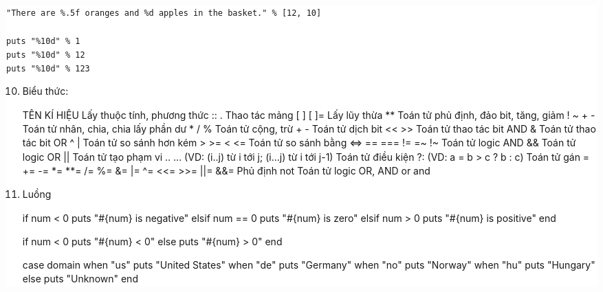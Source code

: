 	"There are %.5f oranges and %d apples in the basket." % [12, 10]
 
	puts "%10d" % 1
	puts "%10d" % 12
	puts "%10d" % 123

10. Biểu thức:

	
	TÊN					KÍ HIỆU
	Lấy thuộc tính, phương thức		:: .
	Thao tác mảng				[ ] [ ]=
	Lấy lũy thừa				**
	Toán tử phủ định, đảo bit, tăng, giảm	! ~ + -
	Toán tử nhân, chia, chia lấy phần dư	* / %
	Toán tử cộng, trừ			+ -
	Toán tử dịch bit			<< >>
	Toán tử thao tác bit AND		&
	Toán tử thao tác bit OR 		^ |
	Toán tử so sánh hơn kém			> >= < <=
	Toán tử so sánh bằng			<=> == === != =~ !~
	Toán tử logic AND			&&
	Toán tử logic OR			||
	Toán tử tạo phạm vi			.. ... (VD: (i..j) từ i tới j; (i...j) từ i tới j-1)
	Toán tử điều kiện			?: (VD: a = b > c ? b : c)
	Toán tử gán				= += -= *= **= /= %= &= |= ^= <<= >>= ||= &&=
	Phủ định				not
	Toán tử logic OR, AND			or and


11.	Luồng

	if num < 0
	    puts "#{num} is negative"
	elsif
	    num == 0 puts "#{num} is zero"
	elsif num > 0
	   puts "#{num} is positive"
	end


	if num < 0
		puts "#{num} < 0"
	else
		puts "#{num} > 0"
	end

	case domain
	    when "us"
		puts "United States"
	    when "de"
		puts "Germany"
	    when "no"
		puts "Norway"
	    when "hu"
		puts "Hungary"
	    else
		puts "Unknown"
	end
